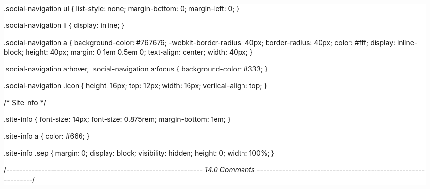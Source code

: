 .social-navigation ul {
	list-style: none;
	margin-bottom: 0;
	margin-left: 0;
}

.social-navigation li {
	display: inline;
}

.social-navigation a {
	background-color: #767676;
	-webkit-border-radius: 40px;
	border-radius: 40px;
	color: #fff;
	display: inline-block;
	height: 40px;
	margin: 0 1em 0.5em 0;
	text-align: center;
	width: 40px;
}

.social-navigation a:hover,
.social-navigation a:focus {
	background-color: #333;
}

.social-navigation .icon {
	height: 16px;
	top: 12px;
	width: 16px;
	vertical-align: top;
}

/* Site info */

.site-info {
	font-size: 14px;
	font-size: 0.875rem;
	margin-bottom: 1em;
}

.site-info a {
	color: #666;
}

.site-info .sep {
	margin: 0;
	display: block;
	visibility: hidden;
	height: 0;
	width: 100%;
}

/*--------------------------------------------------------------
14.0 Comments
--------------------------------------------------------------*/
